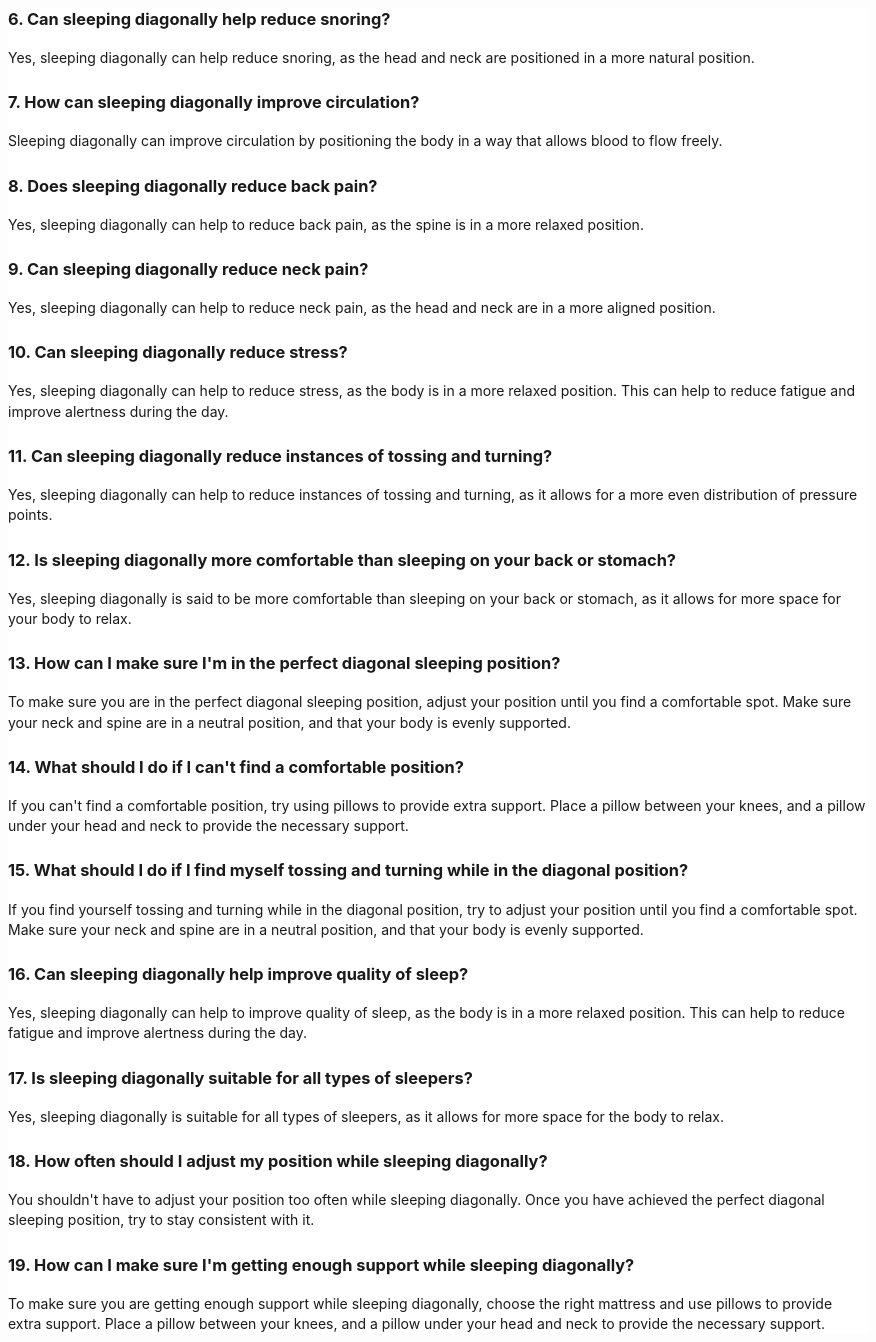 <h3>6. Can sleeping diagonally help reduce snoring?</h3>
Yes, sleeping diagonally can help reduce snoring, as the head and neck are positioned in a more natural position.

<h3>7. How can sleeping diagonally improve circulation?</h3>
Sleeping diagonally can improve circulation by positioning the body in a way that allows blood to flow freely.

<h3>8. Does sleeping diagonally reduce back pain?</h3>
Yes, sleeping diagonally can help to reduce back pain, as the spine is in a more relaxed position.

<h3>9. Can sleeping diagonally reduce neck pain?</h3>
Yes, sleeping diagonally can help to reduce neck pain, as the head and neck are in a more aligned position.

<h3>10. Can sleeping diagonally reduce stress?</h3>
Yes, sleeping diagonally can help to reduce stress, as the body is in a more relaxed position. This can help to reduce fatigue and improve alertness during the day.

<h3>11. Can sleeping diagonally reduce instances of tossing and turning?</h3>
Yes, sleeping diagonally can help to reduce instances of tossing and turning, as it allows for a more even distribution of pressure points.

<h3>12. Is sleeping diagonally more comfortable than sleeping on your back or stomach?</h3>
Yes, sleeping diagonally is said to be more comfortable than sleeping on your back or stomach, as it allows for more space for your body to relax.

<h3>13. How can I make sure I'm in the perfect diagonal sleeping position?</h3>
To make sure you are in the perfect diagonal sleeping position, adjust your position until you find a comfortable spot. Make sure your neck and spine are in a neutral position, and that your body is evenly supported.

<h3>14. What should I do if I can't find a comfortable position?</h3>
If you can't find a comfortable position, try using pillows to provide extra support. Place a pillow between your knees, and a pillow under your head and neck to provide the necessary support.

<h3>15. What should I do if I find myself tossing and turning while in the diagonal position?</h3>
If you find yourself tossing and turning while in the diagonal position, try to adjust your position until you find a comfortable spot. Make sure your neck and spine are in a neutral position, and that your body is evenly supported.

<h3>16. Can sleeping diagonally help improve quality of sleep?</h3>
Yes, sleeping diagonally can help to improve quality of sleep, as the body is in a more relaxed position. This can help to reduce fatigue and improve alertness during the day.

<h3>17. Is sleeping diagonally suitable for all types of sleepers?</h3>
Yes, sleeping diagonally is suitable for all types of sleepers, as it allows for more space for the body to relax.

<h3>18. How often should I adjust my position while sleeping diagonally?</h3>
You shouldn't have to adjust your position too often while sleeping diagonally. Once you have achieved the perfect diagonal sleeping position, try to stay consistent with it.

<h3>19. How can I make sure I'm getting enough support while sleeping diagonally?</h3>
To make sure you are getting enough support while sleeping diagonally, choose the right mattress and use pillows to provide extra support. Place a pillow between your knees, and a pillow under your head and neck to provide the necessary support.
